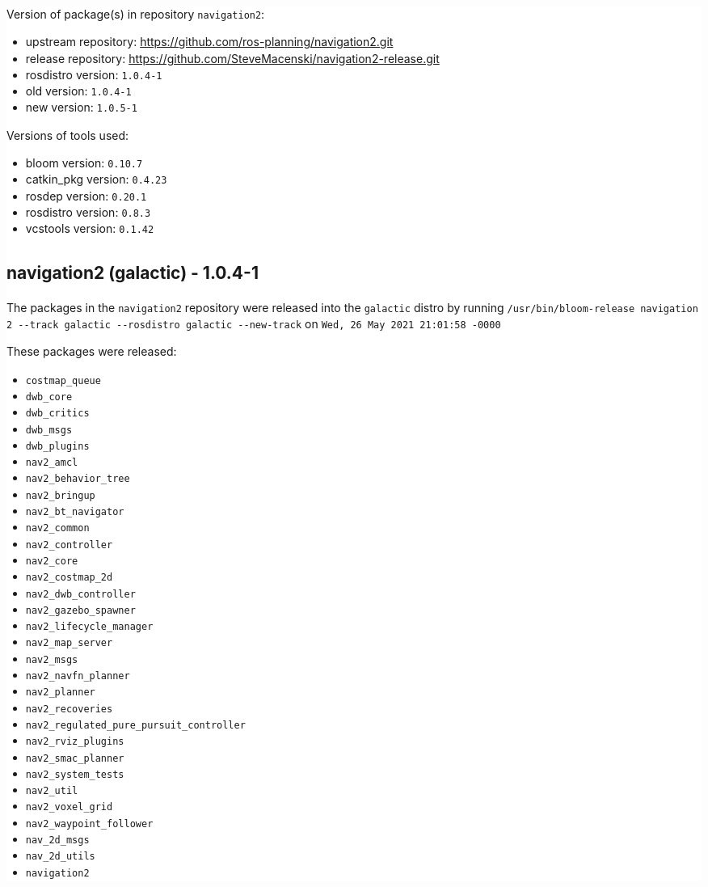 Version of package(s) in repository `navigation2`:

- upstream repository: https://github.com/ros-planning/navigation2.git
- release repository: https://github.com/SteveMacenski/navigation2-release.git
- rosdistro version: `1.0.4-1`
- old version: `1.0.4-1`
- new version: `1.0.5-1`

Versions of tools used:

- bloom version: `0.10.7`
- catkin_pkg version: `0.4.23`
- rosdep version: `0.20.1`
- rosdistro version: `0.8.3`
- vcstools version: `0.1.42`


## navigation2 (galactic) - 1.0.4-1

The packages in the `navigation2` repository were released into the `galactic` distro by running `/usr/bin/bloom-release navigation2 --track galactic --rosdistro galactic --new-track` on `Wed, 26 May 2021 21:01:58 -0000`

These packages were released:
- `costmap_queue`
- `dwb_core`
- `dwb_critics`
- `dwb_msgs`
- `dwb_plugins`
- `nav2_amcl`
- `nav2_behavior_tree`
- `nav2_bringup`
- `nav2_bt_navigator`
- `nav2_common`
- `nav2_controller`
- `nav2_core`
- `nav2_costmap_2d`
- `nav2_dwb_controller`
- `nav2_gazebo_spawner`
- `nav2_lifecycle_manager`
- `nav2_map_server`
- `nav2_msgs`
- `nav2_navfn_planner`
- `nav2_planner`
- `nav2_recoveries`
- `nav2_regulated_pure_pursuit_controller`
- `nav2_rviz_plugins`
- `nav2_smac_planner`
- `nav2_system_tests`
- `nav2_util`
- `nav2_voxel_grid`
- `nav2_waypoint_follower`
- `nav_2d_msgs`
- `nav_2d_utils`
- `navigation2`
